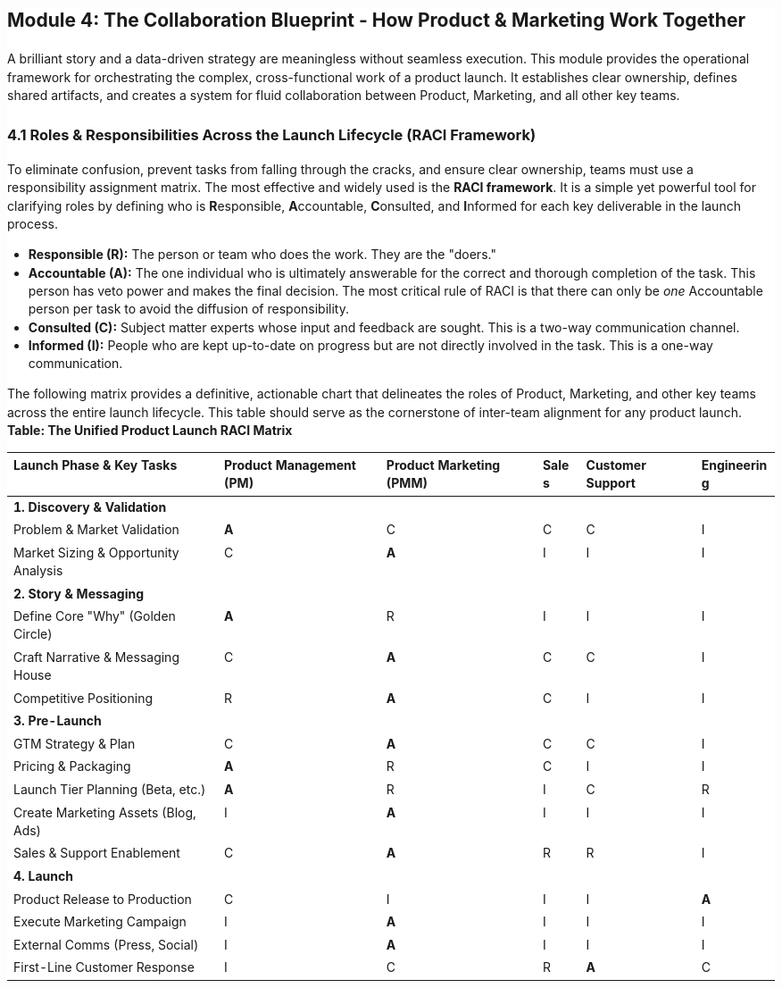 ## **Module 4: The Collaboration Blueprint \- How Product & Marketing Work Together**

A brilliant story and a data-driven strategy are meaningless without seamless execution. This module provides the operational framework for orchestrating the complex, cross-functional work of a product launch. It establishes clear ownership, defines shared artifacts, and creates a system for fluid collaboration between Product, Marketing, and all other key teams.

### **4.1 Roles & Responsibilities Across the Launch Lifecycle (RACI Framework)**

To eliminate confusion, prevent tasks from falling through the cracks, and ensure clear ownership, teams must use a responsibility assignment matrix. The most effective and widely used is the **RACI framework**. It is a simple yet powerful tool for clarifying roles by defining who is **R**esponsible, **A**ccountable, **C**onsulted, and **I**nformed for each key deliverable in the launch process.

* **Responsible (R):** The person or team who does the work. They are the "doers."  
* **Accountable (A):** The one individual who is ultimately answerable for the correct and thorough completion of the task. This person has veto power and makes the final decision. The most critical rule of RACI is that there can only be *one* Accountable person per task to avoid the diffusion of responsibility.  
* **Consulted (C):** Subject matter experts whose input and feedback are sought. This is a two-way communication channel.  
* **Informed (I):** People who are kept up-to-date on progress but are not directly involved in the task. This is a one-way communication.

The following matrix provides a definitive, actionable chart that delineates the roles of Product, Marketing, and other key teams across the entire launch lifecycle. This table should serve as the cornerstone of inter-team alignment for any product launch.  
**Table: The Unified Product Launch RACI Matrix**

| Launch Phase & Key Tasks | Product Management (PM) | Product Marketing (PMM) | Sales | Customer Support | Engineering |
| :---- | :---- | :---- | :---- | :---- | :---- |
| **1\. Discovery & Validation** |  |  |  |  |  |
| Problem & Market Validation | **A** | C | C | C | I |
| Market Sizing & Opportunity Analysis | C | **A** | I | I | I |
| **2\. Story & Messaging** |  |  |  |  |  |
| Define Core "Why" (Golden Circle) | **A** | R | I | I | I |
| Craft Narrative & Messaging House | C | **A** | C | C | I |
| Competitive Positioning | R | **A** | C | I | I |
| **3\. Pre-Launch** |  |  |  |  |  |
| GTM Strategy & Plan | C | **A** | C | C | I |
| Pricing & Packaging | **A** | R | C | I | I |
| Launch Tier Planning (Beta, etc.) | **A** | R | I | C | R |
| Create Marketing Assets (Blog, Ads) | I | **A** | I | I | I |
| Sales & Support Enablement | C | **A** | R | R | I |
| **4\. Launch** |  |  |  |  |  |
| Product Release to Production | C | I | I | I | **A** |
| Execute Marketing Campaign | I | **A** | I | I | I |
| External Comms (Press, Social) | I | **A** | I | I | I |
| First-Line Customer Response | I | C | R | **A** | C |